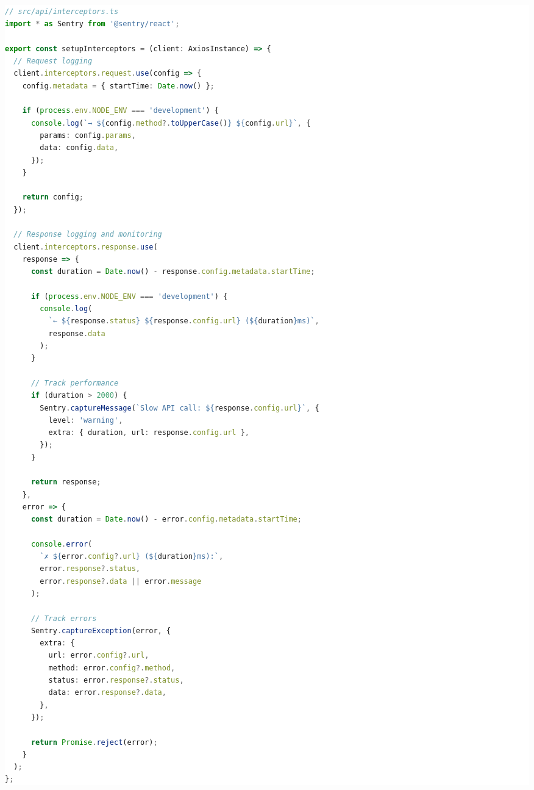 ```typescript
// src/api/interceptors.ts
import * as Sentry from '@sentry/react';

export const setupInterceptors = (client: AxiosInstance) => {
  // Request logging
  client.interceptors.request.use(config => {
    config.metadata = { startTime: Date.now() };

    if (process.env.NODE_ENV === 'development') {
      console.log(`→ ${config.method?.toUpperCase()} ${config.url}`, {
        params: config.params,
        data: config.data,
      });
    }

    return config;
  });

  // Response logging and monitoring
  client.interceptors.response.use(
    response => {
      const duration = Date.now() - response.config.metadata.startTime;

      if (process.env.NODE_ENV === 'development') {
        console.log(
          `← ${response.status} ${response.config.url} (${duration}ms)`,
          response.data
        );
      }

      // Track performance
      if (duration > 2000) {
        Sentry.captureMessage(`Slow API call: ${response.config.url}`, {
          level: 'warning',
          extra: { duration, url: response.config.url },
        });
      }

      return response;
    },
    error => {
      const duration = Date.now() - error.config.metadata.startTime;

      console.error(
        `✗ ${error.config?.url} (${duration}ms):`,
        error.response?.status,
        error.response?.data || error.message
      );

      // Track errors
      Sentry.captureException(error, {
        extra: {
          url: error.config?.url,
          method: error.config?.method,
          status: error.response?.status,
          data: error.response?.data,
        },
      });

      return Promise.reject(error);
    }
  );
};
```